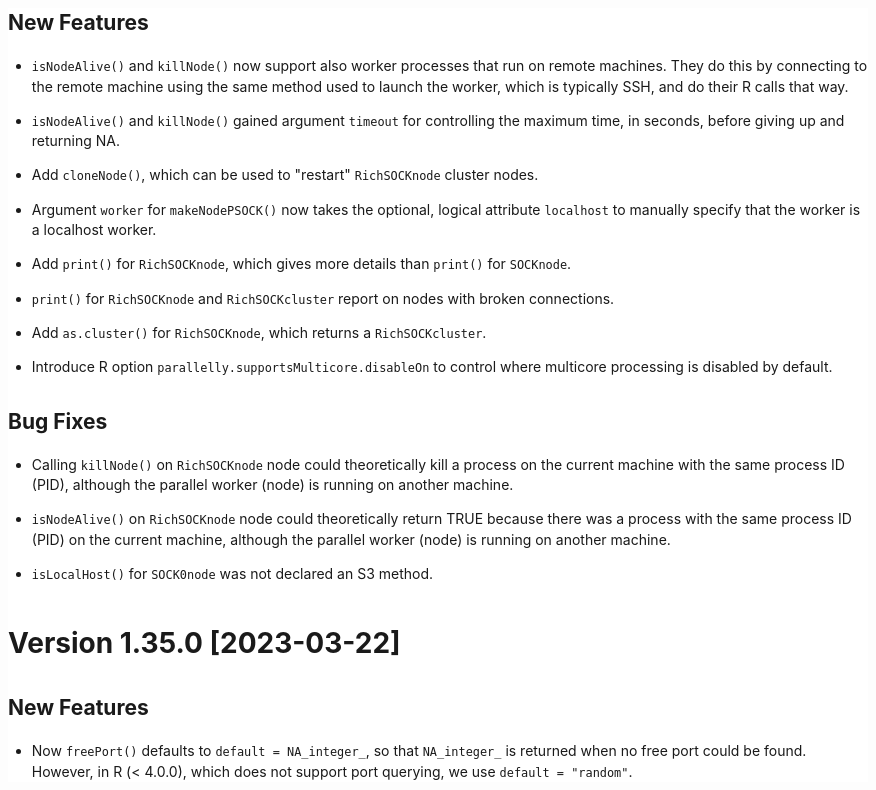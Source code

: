 ## New Features

 * `isNodeAlive()` and `killNode()` now support also worker processes
   that run on remote machines. They do this by connecting to the
   remote machine using the same method used to launch the worker,
   which is typically SSH, and do their R calls that way.

 * `isNodeAlive()` and `killNode()` gained argument `timeout` for
   controlling the maximum time, in seconds, before giving up and
   returning NA.

 * Add `cloneNode()`, which can be used to "restart" `RichSOCKnode`
   cluster nodes.

 * Argument `worker` for `makeNodePSOCK()` now takes the optional,
   logical attribute `localhost` to manually specify that the worker
   is a localhost worker.

 * Add `print()` for `RichSOCKnode`, which gives more details than
   `print()` for `SOCKnode`.

 * `print()` for `RichSOCKnode` and `RichSOCKcluster` report on nodes
   with broken connections.

 * Add `as.cluster()` for `RichSOCKnode`, which returns a
   `RichSOCKcluster`.

 * Introduce R option `parallelly.supportsMulticore.disableOn` to
   control where multicore processing is disabled by default.

## Bug Fixes

 * Calling `killNode()` on `RichSOCKnode` node could theoretically
   kill a process on the current machine with the same process ID
   (PID), although the parallel worker (node) is running on another
   machine.

 * `isNodeAlive()` on `RichSOCKnode` node could theoretically
   return TRUE because there was a process with the same process ID
   (PID) on the current machine, although the parallel worker (node)
   is running on another machine.

 * `isLocalHost()` for `SOCK0node` was not declared an S3 method.


# Version 1.35.0 [2023-03-22]

## New Features

 * Now `freePort()` defaults to `default = NA_integer_`, so that
   `NA_integer_` is returned when no free port could be found.
   However, in R (< 4.0.0), which does not support port querying, we
   use `default = "random"`.
